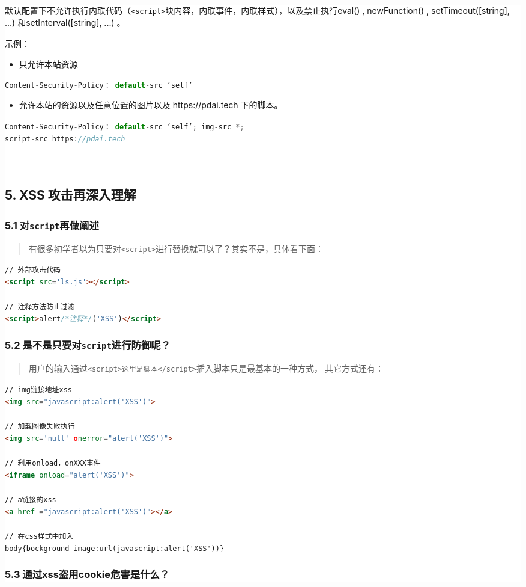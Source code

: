 默认配置下不允许执行内联代码（`<script>`块内容，内联事件，内联样式），以及禁止执行eval() , newFunction() , setTimeout([string], ...) 和setInterval([string], ...) 。

示例：

- 只允许本站资源

```js
Content-Security-Policy： default-src ‘self’
```

- 允许本站的资源以及任意位置的图片以及 https://pdai.tech 下的脚本。

```js
Content-Security-Policy： default-src ‘self’; img-src *;
script-src https://pdai.tech

  
```

## 5. XSS 攻击再深入理解

### 5.1 对`script`再做阐述

> 有很多初学者以为只要对`<script>`进行替换就可以了？其实不是，具体看下面：

```html
// 外部攻击代码
<script src='ls.js'></script>  

// 注释方法防止过滤  
<script>alert/*注释*/('XSS')</script>    
```

### 5.2 是不是只要对`script`进行防御呢？

> 用户的输入通过`<script>这里是脚本</script>`插入脚本只是最基本的一种方式， 其它方式还有：

```html
// img链接地址xss
<img src="javascript:alert('XSS')">    

// 加载图像失败执行
<img src='null' οnerrοr="alert('XSS')">    

// 利用onload，onXXX事件
<iframe onload="alert('XSS')">

// a链接的xss
<a href ="javascript:alert('XSS')"></a>   

// 在css样式中加入
body{bockground-image:url(javascript:alert('XSS'))}   
```

### 5.3 通过xss盗用cookie危害是什么？
